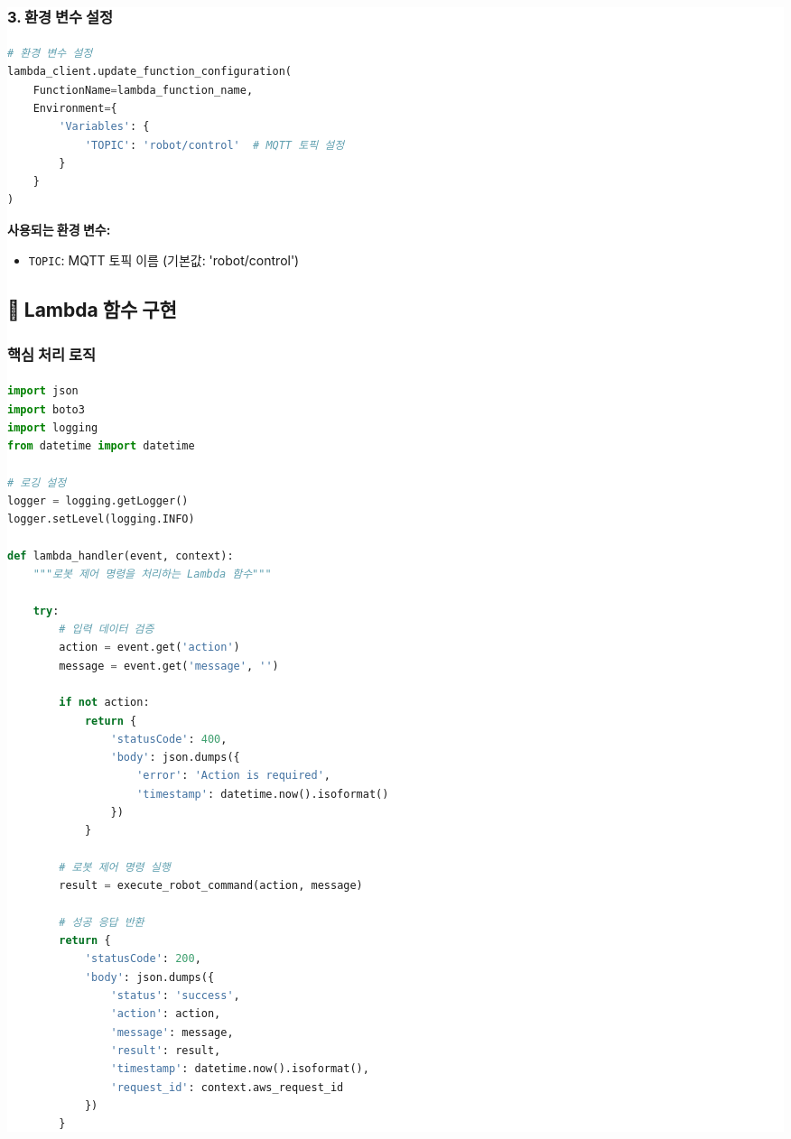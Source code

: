 
### 3. 환경 변수 설정

```python
# 환경 변수 설정
lambda_client.update_function_configuration(
    FunctionName=lambda_function_name,
    Environment={
        'Variables': {
            'TOPIC': 'robot/control'  # MQTT 토픽 설정
        }
    }
)
```

**사용되는 환경 변수:**
- `TOPIC`: MQTT 토픽 이름 (기본값: 'robot/control')

## 🔧 Lambda 함수 구현

### 핵심 처리 로직

```python
import json
import boto3
import logging
from datetime import datetime

# 로깅 설정
logger = logging.getLogger()
logger.setLevel(logging.INFO)

def lambda_handler(event, context):
    """로봇 제어 명령을 처리하는 Lambda 함수"""
    
    try:
        # 입력 데이터 검증
        action = event.get('action')
        message = event.get('message', '')
        
        if not action:
            return {
                'statusCode': 400,
                'body': json.dumps({
                    'error': 'Action is required',
                    'timestamp': datetime.now().isoformat()
                })
            }
        
        # 로봇 제어 명령 실행
        result = execute_robot_command(action, message)
        
        # 성공 응답 반환
        return {
            'statusCode': 200,
            'body': json.dumps({
                'status': 'success',
                'action': action,
                'message': message,
                'result': result,
                'timestamp': datetime.now().isoformat(),
                'request_id': context.aws_request_id
            })
        }
```